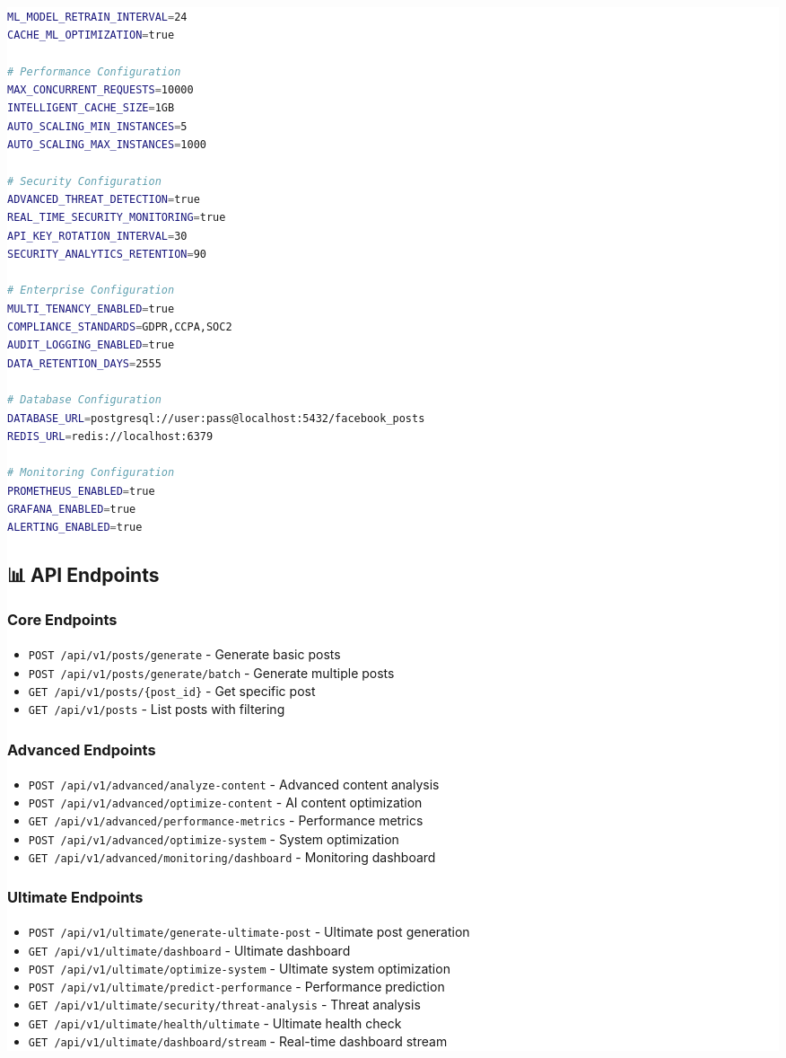 ```bash
ML_MODEL_RETRAIN_INTERVAL=24
CACHE_ML_OPTIMIZATION=true

# Performance Configuration
MAX_CONCURRENT_REQUESTS=10000
INTELLIGENT_CACHE_SIZE=1GB
AUTO_SCALING_MIN_INSTANCES=5
AUTO_SCALING_MAX_INSTANCES=1000

# Security Configuration
ADVANCED_THREAT_DETECTION=true
REAL_TIME_SECURITY_MONITORING=true
API_KEY_ROTATION_INTERVAL=30
SECURITY_ANALYTICS_RETENTION=90

# Enterprise Configuration
MULTI_TENANCY_ENABLED=true
COMPLIANCE_STANDARDS=GDPR,CCPA,SOC2
AUDIT_LOGGING_ENABLED=true
DATA_RETENTION_DAYS=2555

# Database Configuration
DATABASE_URL=postgresql://user:pass@localhost:5432/facebook_posts
REDIS_URL=redis://localhost:6379

# Monitoring Configuration
PROMETHEUS_ENABLED=true
GRAFANA_ENABLED=true
ALERTING_ENABLED=true
```

## 📊 **API Endpoints**

### **Core Endpoints**
- `POST /api/v1/posts/generate` - Generate basic posts
- `POST /api/v1/posts/generate/batch` - Generate multiple posts
- `GET /api/v1/posts/{post_id}` - Get specific post
- `GET /api/v1/posts` - List posts with filtering

### **Advanced Endpoints**
- `POST /api/v1/advanced/analyze-content` - Advanced content analysis
- `POST /api/v1/advanced/optimize-content` - AI content optimization
- `GET /api/v1/advanced/performance-metrics` - Performance metrics
- `POST /api/v1/advanced/optimize-system` - System optimization
- `GET /api/v1/advanced/monitoring/dashboard` - Monitoring dashboard

### **Ultimate Endpoints**
- `POST /api/v1/ultimate/generate-ultimate-post` - Ultimate post generation
- `GET /api/v1/ultimate/dashboard` - Ultimate dashboard
- `POST /api/v1/ultimate/optimize-system` - Ultimate system optimization
- `POST /api/v1/ultimate/predict-performance` - Performance prediction
- `GET /api/v1/ultimate/security/threat-analysis` - Threat analysis
- `GET /api/v1/ultimate/health/ultimate` - Ultimate health check
- `GET /api/v1/ultimate/dashboard/stream` - Real-time dashboard stream
